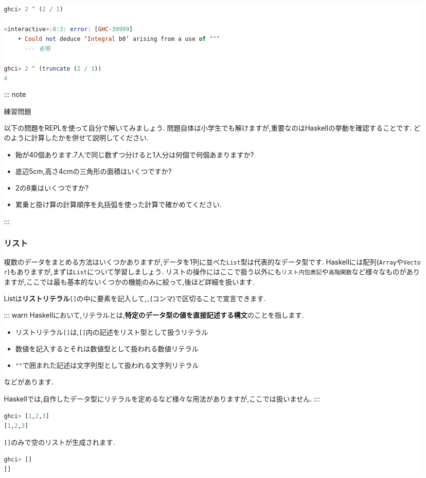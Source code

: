 ~~~ haskell
ghci> 2 ^ (2 / 1)

<interactive>:8:3: error: [GHC-39999]
    • Could not deduce ‘Integral b0’ arising from a use of ‘^’
      --- 省略

ghci> 2 ^ (truncate (2 / 1))
4
~~~


::: note

練習問題

以下の問題をREPLを使って自分で解いてみましょう.
問題自体は小学生でも解けますが,重要なのはHaskellの挙動を確認することです.
どのように計算したかを併せて説明してください.

- 飴が40個あります.7人で同じ数ずつ分けると1人分は何個で何個あまりますか?

- 底辺5cm,高さ4cmの三角形の面積はいくつですか?

- 2の8乗はいくつですか?

- 累乗と掛け算の計算順序を丸括弧を使った計算で確かめてください.

:::


### リスト

複数のデータをまとめる方法はいくつかありますが,データを1列に並べた`List`型は代表的なデータ型です. Haskellには配列(`Array`や`Vector`)もありますが,まずは`List`について学習しましょう.
リストの操作にはここで扱う以外にも`リスト内包表記`や`高階関数`など様々なものがありますが,ここでは最も基本的ないくつかの機能のみに絞って,後ほど詳細を扱います.

Listは**リストリテラル**`[]`の中に要素を記入して,`,`(コンマ)で区切ることで宣言できます.

::: warn
Haskellにおいて,リテラルとは,**特定のデータ型の値を直接記述する構文**のことを指します.

- リストリテラル`[]`は,`[]`内の記述をリスト型として扱うリテラル

- 数値を記入するとそれは数値型として扱われる数値リテラル

- `""`で囲まれた記述は文字列型として扱われる文字列リテラル

などがあります.

Haskellでは,自作したデータ型にリテラルを定めるなど様々な用法がありますが,ここでは扱いません.
:::

~~~ haskell
ghci> [1,2,3]
[1,2,3]
~~~

`[]`のみで空のリストが生成されます.

~~~ haskell
ghci> []
[]
~~~
